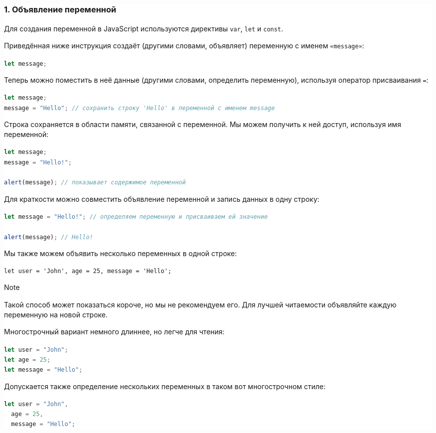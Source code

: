 ### 1. **Объявление переменной**

Для создания переменной в JavaScript используются директивы `var`, `let` и `const`.

Приведённая ниже инструкция создаёт (другими словами, объявляет) переменную с именем `«message»`:

```js
let message;
```

Теперь можно поместить в неё данные (другими словами, определить переменную), используя оператор присваивания `=`:

```js
let message;
message = "Hello"; // сохранить строку 'Hello' в переменной с именем message
```

Строка сохраняется в области памяти, связанной с переменной. Мы можем получить к ней доступ, используя имя переменной:

```js
let message;
message = "Hello!";

alert(message); // показывает содержимое переменной
```

Для краткости можно совместить объявление переменной и запись данных в одну строку:

```js
let message = "Hello!"; // определяем переменную и присваиваем ей значение

alert(message); // Hello!
```

Мы также можем объявить несколько переменных в одной строке:

```plaintext
let user = 'John', age = 25, message = 'Hello';
```

> [!NOTE]
>
> Такой способ может показаться короче, но мы не рекомендуем его. Для лучшей читаемости объявляйте каждую переменную на новой строке.

Многострочный вариант немного длиннее, но легче для чтения:

```js
let user = "John";
let age = 25;
let message = "Hello";
```

Допускается также определение нескольких переменных в таком вот многострочном стиле:

```js
let user = "John",
  age = 25,
  message = "Hello";
```

